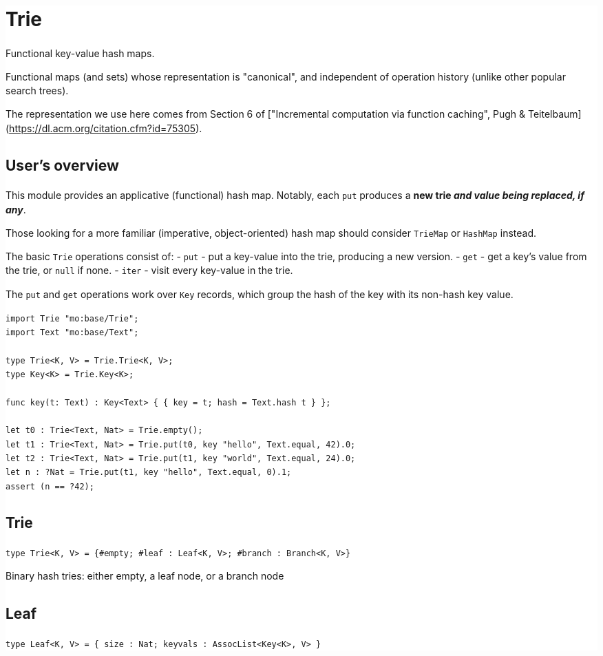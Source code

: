 # Trie

Functional key-value hash maps.

Functional maps (and sets) whose representation is "canonical", and independent of operation history (unlike other popular search trees).

The representation we use here comes from Section 6 of \["Incremental computation via function caching", Pugh & Teitelbaum\](<https://dl.acm.org/citation.cfm?id=75305>).

## User’s overview

This module provides an applicative (functional) hash map. Notably, each `put` produces a **new trie *and value being replaced, if any***.

Those looking for a more familiar (imperative, object-oriented) hash map should consider `TrieMap` or `HashMap` instead.

The basic `Trie` operations consist of: - `put` - put a key-value into the trie, producing a new version. - `get` - get a key’s value from the trie, or `null` if none. - `iter` - visit every key-value in the trie.

The `put` and `get` operations work over `Key` records, which group the hash of the key with its non-hash key value.

``` motoko
import Trie "mo:base/Trie";
import Text "mo:base/Text";

type Trie<K, V> = Trie.Trie<K, V>;
type Key<K> = Trie.Key<K>;

func key(t: Text) : Key<Text> { { key = t; hash = Text.hash t } };

let t0 : Trie<Text, Nat> = Trie.empty();
let t1 : Trie<Text, Nat> = Trie.put(t0, key "hello", Text.equal, 42).0;
let t2 : Trie<Text, Nat> = Trie.put(t1, key "world", Text.equal, 24).0;
let n : ?Nat = Trie.put(t1, key "hello", Text.equal, 0).1;
assert (n == ?42);
```

## Trie

``` motoko
type Trie<K, V> = {#empty; #leaf : Leaf<K, V>; #branch : Branch<K, V>}
```

Binary hash tries: either empty, a leaf node, or a branch node

## Leaf

``` motoko
type Leaf<K, V> = { size : Nat; keyvals : AssocList<Key<K>, V> }
```
